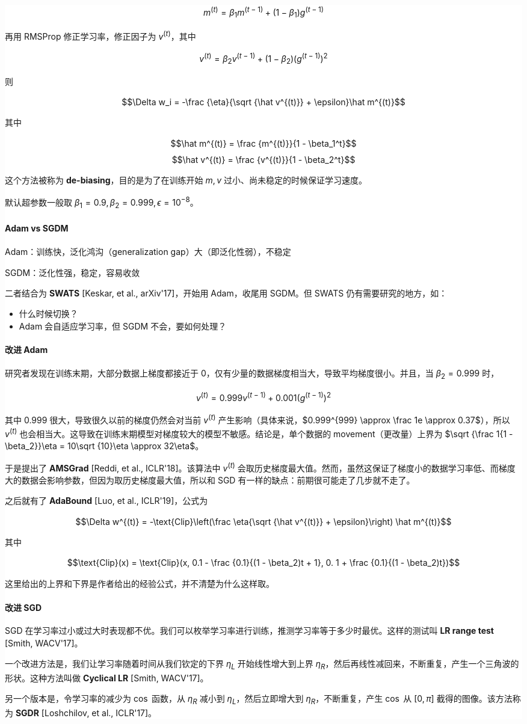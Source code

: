 $$m^{(t)} = \beta_1 m^{(t - 1)} + (1 - \beta_1) g^{(t - 1)}$$

再用 RMSProp 修正学习率，修正因子为 $v^{(t)}$，其中

$$v^{(t)} = \beta_2v^{(t - 1)} + (1 - \beta_2)(g^{(t - 1)})^2$$

则

$$\Delta w_i = -\frac {\eta}{\sqrt {\hat v^{(t)}} + \epsilon}\hat m^{(t)}$$

其中 

$$\hat m^{(t)} = \frac {m^{(t)}}{1 - \beta_1^t}$$
$$\hat v^{(t)} = \frac {v^{(t)}}{1 - \beta_2^t}$$

这个方法被称为 **de-biasing**，目的是为了在训练开始 $m, v$ 过小、尚未稳定的时候保证学习速度。

默认超参数一般取 $\beta_1 = 0.9, \beta_2 = 0.999, \epsilon = 10^{-8}$。

#### Adam vs SGDM
Adam：训练快，泛化鸿沟（generalization gap）大（即泛化性弱），不稳定

SGDM：泛化性强，稳定，容易收敛

二者结合为 **SWATS** [Keskar, et al., arXiv'17]，开始用 Adam，收尾用 SGDM。但 SWATS 仍有需要研究的地方，如：

* 什么时候切换？
* Adam 会自适应学习率，但 SGDM 不会，要如何处理？

#### 改进 Adam
研究者发现在训练末期，大部分数据上梯度都接近于 $0$，仅有少量的数据梯度相当大，导致平均梯度很小。并且，当 $\beta_2 = 0.999$ 时，

$$v^{(t)} = 0.999v^{(t - 1)} + 0.001(g^{(t - 1)})^2$$

其中 $0.999$ 很大，导致很久以前的梯度仍然会对当前 $v^{(t)}$ 产生影响（具体来说，$0.999^{999} \approx \frac 1e \approx 0.37$），所以 $v^{(t)}$ 也会相当大。这导致在训练末期模型对梯度较大的模型不敏感。结论是，单个数据的 movement（更改量）上界为 $\sqrt {\frac 1{1 - \beta_2}}\eta = 10\sqrt {10}\eta \approx 32\eta$。

于是提出了 **AMSGrad** [Reddi, et al., ICLR'18]。该算法中 $v^{(t)}$ 会取历史梯度最大值。然而，虽然这保证了梯度小的数据学习率低、而梯度大的数据会影响参数，但因为取历史梯度最大值，所以和 SGD 有一样的缺点：前期很可能走了几步就不走了。

之后就有了 **AdaBound** [Luo, et al., ICLR'19]，公式为

$$\Delta w^{(t)} = -\text{Clip}\left(\frac \eta{\sqrt {\hat v^{(t)}} + \epsilon}\right) \hat m^{(t)}$$

其中 

$$\text{Clip}(x) = \text{Clip}(x, 0.1 - \frac {0.1}{(1 - \beta_2)t + 1}, 0. 1 + \frac {0.1}{(1 - \beta_2)t})$$

这里给出的上界和下界是作者给出的经验公式，并不清楚为什么这样取。

#### 改进 SGD
SGD 在学习率过小或过大时表现都不优。我们可以枚举学习率进行训练，推测学习率等于多少时最优。这样的测试叫 **LR range test** [Smith, WACV'17]。

一个改进方法是，我们让学习率随着时间从我们钦定的下界 $\eta_L$ 开始线性增大到上界 $\eta_R$，然后再线性减回来，不断重复，产生一个三角波的形状。这种方法叫做 **Cyclical LR** [Smith, WACV'17]。

另一个版本是，令学习率的减少为 $\cos$ 函数，从 $\eta_R$ 减小到 $\eta_L$，然后立即增大到 $\eta_R$，不断重复，产生 $\cos$ 从 $[0, \pi]$ 截得的图像。该方法称为 **SGDR** [Loshchilov, et al., ICLR'17]。
